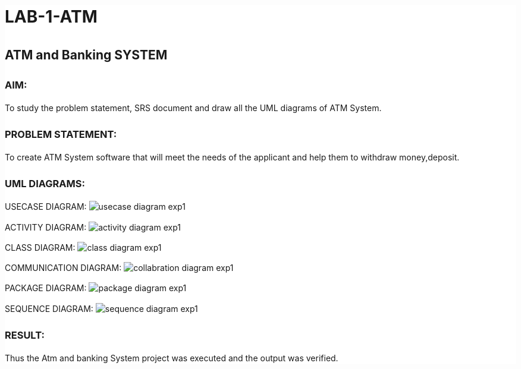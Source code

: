 # LAB-1-ATM
## ATM and Banking SYSTEM
### AIM: 
To study the problem statement, SRS document and draw all the UML diagrams of ATM
System.
### PROBLEM STATEMENT:
To create ATM System software that will meet the needs of the applicant and help them
to withdraw money,deposit.
### UML DIAGRAMS:
USECASE DIAGRAM:
<img width="1227" height="1010" alt="usecase diagram exp1" src="https://github.com/user-attachments/assets/41279e9a-0892-4371-b066-9fea3396ef4d" />

ACTIVITY DIAGRAM:
<img width="1213" height="1008" alt="activity diagram exp1" src="https://github.com/user-attachments/assets/1282b0e2-a145-4b71-b1de-1987df09a6d6" />

CLASS DIAGRAM:
<img width="1247" height="1023" alt="class diagram exp1" src="https://github.com/user-attachments/assets/365fe2bf-63de-47ad-ae95-0a08e422ef3a" />

COMMUNICATION DIAGRAM:
![collabration diagram exp1](https://github.com/user-attachments/assets/451b8c3b-a8d0-459e-829f-7ad7a966e752)

PACKAGE DIAGRAM:
<img width="1330" height="956" alt="package diagram exp1" src="https://github.com/user-attachments/assets/87f1321c-282e-40dc-8cdc-f0ef58b71f6e" />


SEQUENCE DIAGRAM:
<img width="1223" height="1012" alt="sequence diagram exp1" src="https://github.com/user-attachments/assets/11cacef9-23f1-4689-ae1b-cc82e5c117df" />











### RESULT: 
Thus the Atm and banking System project was executed and the output was verified.

